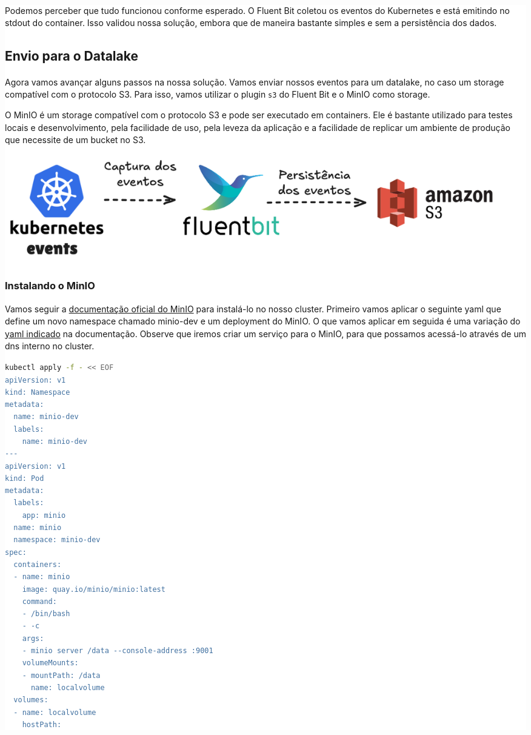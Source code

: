 Podemos perceber que tudo funcionou conforme esperado. O Fluent Bit coletou os eventos do Kubernetes e está emitindo no stdout do container. Isso validou nossa solução, embora que de maneira bastante simples e sem a persistência dos dados.

## Envio para o Datalake

Agora vamos avançar alguns passos na nossa solução. Vamos enviar nossos eventos para um datalake, no caso um storage compatível com o protocolo S3. Para isso, vamos utilizar o plugin `s3` do Fluent Bit e o MinIO como storage.

O MinIO é um storage compatível com o protocolo S3 e pode ser executado em containers. Ele é bastante utilizado para testes locais e desenvolvimento, pela facilidade de uso, pela leveza da aplicação e a facilidade de replicar um ambiente de produção que necessite de um bucket no S3.

![Diagrama Kubernetes Events - FluentBit - S3](images/kubernetes-event-exporter-fluentbit-s3.png)

### Instalando o MinIO

Vamos seguir a [documentação oficial do MinIO](https://min.io/docs/minio/kubernetes/upstream/index.html) para instalá-lo no nosso cluster. Primeiro vamos aplicar o seguinte yaml que define um novo namespace chamado minio-dev e um deployment do MinIO. O que vamos aplicar em seguida é uma variação do [yaml indicado](https://github.com/minio/docs/blob/main/source/extra/examples/minio-dev.yaml) na documentação. Observe que iremos criar um serviço para o MinIO, para que possamos acessá-lo através de um dns interno no cluster.

```bash
kubectl apply -f - << EOF
apiVersion: v1
kind: Namespace
metadata:
  name: minio-dev
  labels:
    name: minio-dev
---
apiVersion: v1
kind: Pod
metadata:
  labels:
    app: minio
  name: minio
  namespace: minio-dev
spec:
  containers:
  - name: minio
    image: quay.io/minio/minio:latest
    command:
    - /bin/bash
    - -c
    args:
    - minio server /data --console-address :9001
    volumeMounts:
    - mountPath: /data
      name: localvolume
  volumes:
  - name: localvolume
    hostPath:
```